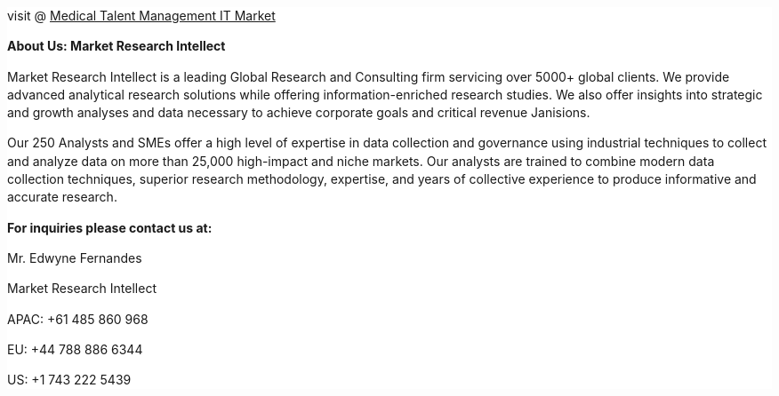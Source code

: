visit&nbsp;@</strong>&nbsp;</span><span class="font-[700]"><a href="https://www.marketresearchintellect.com/product/global-medical-talent-management-it-market/?utm_source=Linkedin&utm_medium=822" target="_blank" data-tracking-control-name="article-ssr-frontend-pulse_little-text-block" data-tracking-will-navigate="" data-test-link="">Medical Talent Management IT Market</a></span></p><p><strong><span class="font-[700]">About Us: Market Research Intellect</span></strong></p><p><span class="">Market Research Intellect is a leading Global Research and Consulting firm servicing over 5000+ global clients. We provide advanced analytical research solutions while offering information-enriched research studies.&nbsp;</span>We also offer insights into strategic and growth analyses and data necessary to achieve corporate goals and critical revenue Janisions.</p><p><span class="">Our 250 Analysts and SMEs offer a high level of expertise in data collection and governance using industrial techniques to collect and analyze data on more than 25,000 high-impact and niche markets. Our analysts are trained to combine modern data collection techniques, superior research methodology, expertise, and years of collective experience to produce informative and accurate research.</span></p><p><strong>For inquiries please contact us at:</strong></p><p>Mr. Edwyne Fernandes</p><p>Market Research Intellect</p><p>APAC: +61 485 860 968</p><p>EU: +44 788 886 6344</p><p>US: +1 743 222 5439</p>